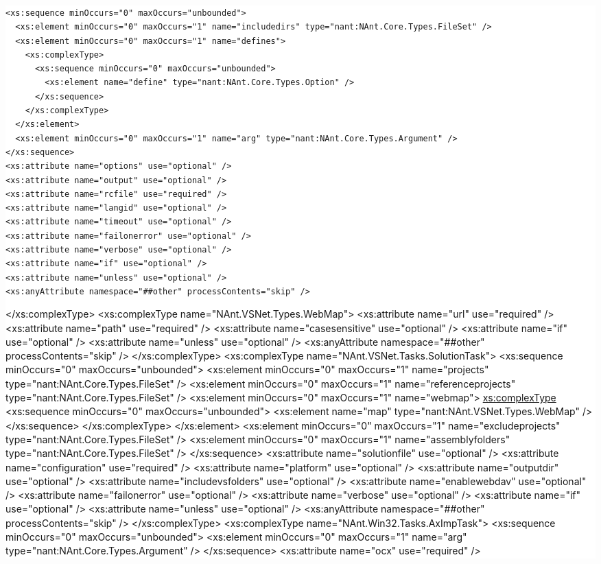     <xs:sequence minOccurs="0" maxOccurs="unbounded">
      <xs:element minOccurs="0" maxOccurs="1" name="includedirs" type="nant:NAnt.Core.Types.FileSet" />
      <xs:element minOccurs="0" maxOccurs="1" name="defines">
        <xs:complexType>
          <xs:sequence minOccurs="0" maxOccurs="unbounded">
            <xs:element name="define" type="nant:NAnt.Core.Types.Option" />
          </xs:sequence>
        </xs:complexType>
      </xs:element>
      <xs:element minOccurs="0" maxOccurs="1" name="arg" type="nant:NAnt.Core.Types.Argument" />
    </xs:sequence>
    <xs:attribute name="options" use="optional" />
    <xs:attribute name="output" use="optional" />
    <xs:attribute name="rcfile" use="required" />
    <xs:attribute name="langid" use="optional" />
    <xs:attribute name="timeout" use="optional" />
    <xs:attribute name="failonerror" use="optional" />
    <xs:attribute name="verbose" use="optional" />
    <xs:attribute name="if" use="optional" />
    <xs:attribute name="unless" use="optional" />
    <xs:anyAttribute namespace="##other" processContents="skip" />
  </xs:complexType>
  <xs:complexType name="NAnt.VSNet.Types.WebMap">
    <xs:attribute name="url" use="required" />
    <xs:attribute name="path" use="required" />
    <xs:attribute name="casesensitive" use="optional" />
    <xs:attribute name="if" use="optional" />
    <xs:attribute name="unless" use="optional" />
    <xs:anyAttribute namespace="##other" processContents="skip" />
  </xs:complexType>
  <xs:complexType name="NAnt.VSNet.Tasks.SolutionTask">
    <xs:sequence minOccurs="0" maxOccurs="unbounded">
      <xs:element minOccurs="0" maxOccurs="1" name="projects" type="nant:NAnt.Core.Types.FileSet" />
      <xs:element minOccurs="0" maxOccurs="1" name="referenceprojects" type="nant:NAnt.Core.Types.FileSet" />
      <xs:element minOccurs="0" maxOccurs="1" name="webmap">
        <xs:complexType>
          <xs:sequence minOccurs="0" maxOccurs="unbounded">
            <xs:element name="map" type="nant:NAnt.VSNet.Types.WebMap" />
          </xs:sequence>
        </xs:complexType>
      </xs:element>
      <xs:element minOccurs="0" maxOccurs="1" name="excludeprojects" type="nant:NAnt.Core.Types.FileSet" />
      <xs:element minOccurs="0" maxOccurs="1" name="assemblyfolders" type="nant:NAnt.Core.Types.FileSet" />
    </xs:sequence>
    <xs:attribute name="solutionfile" use="optional" />
    <xs:attribute name="configuration" use="required" />
    <xs:attribute name="platform" use="optional" />
    <xs:attribute name="outputdir" use="optional" />
    <xs:attribute name="includevsfolders" use="optional" />
    <xs:attribute name="enablewebdav" use="optional" />
    <xs:attribute name="failonerror" use="optional" />
    <xs:attribute name="verbose" use="optional" />
    <xs:attribute name="if" use="optional" />
    <xs:attribute name="unless" use="optional" />
    <xs:anyAttribute namespace="##other" processContents="skip" />
  </xs:complexType>
  <xs:complexType name="NAnt.Win32.Tasks.AxImpTask">
    <xs:sequence minOccurs="0" maxOccurs="unbounded">
      <xs:element minOccurs="0" maxOccurs="1" name="arg" type="nant:NAnt.Core.Types.Argument" />
    </xs:sequence>
    <xs:attribute name="ocx" use="required" />